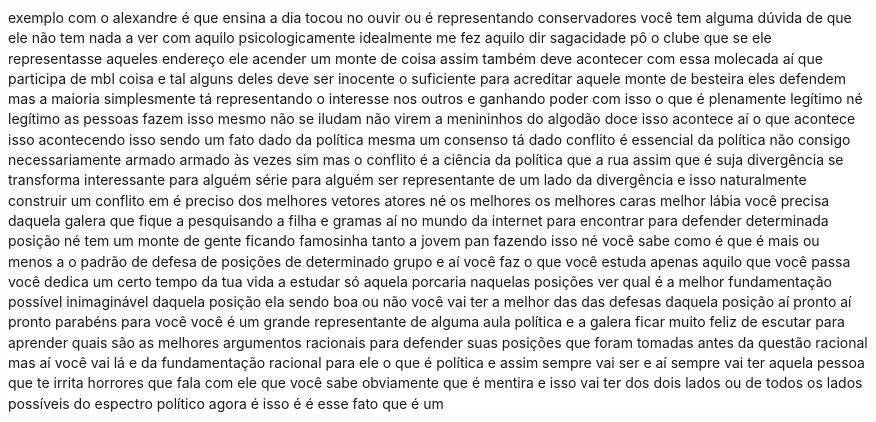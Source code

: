 exemplo com o alexandre é que ensina a
dia tocou no ouvir ou é representando
conservadores você tem alguma dúvida de
que ele não tem nada a ver com aquilo
psicologicamente idealmente me fez
aquilo dir sagacidade pô
o clube que se ele representasse aqueles
endereço ele acender um monte de coisa
assim também deve acontecer com essa
molecada aí que participa de mbl coisa e
tal alguns deles deve ser inocente o
suficiente para acreditar aquele monte
de besteira eles defendem mas a maioria
simplesmente tá representando o
interesse nos outros e ganhando poder
com isso o que é plenamente legítimo né
legítimo as pessoas fazem isso mesmo não
se iludam não virem a menininhos do
algodão doce isso acontece aí o que
acontece isso acontecendo isso sendo um
fato dado da política mesma um consenso
tá dado conflito é essencial da política
não consigo necessariamente armado
armado às vezes sim mas o conflito é a
ciência da política que a rua assim que
é suja divergência se transforma
interessante para alguém série para
alguém ser representante de um lado da
divergência e isso naturalmente
construir um conflito em
é preciso dos melhores vetores atores né
os melhores os melhores caras melhor
lábia você precisa daquela galera que
fique a pesquisando a filha e gramas aí
no mundo da internet para encontrar para
defender determinada posição né tem um
monte de gente ficando famosinha tanto a
jovem pan fazendo isso né você sabe como
é que é mais ou menos a o padrão de
defesa de posições de determinado grupo
e aí você faz o que você estuda apenas
aquilo que você passa você dedica um
certo tempo da tua vida a estudar só
aquela porcaria naquelas posições ver
qual é a melhor fundamentação possível
inimaginável daquela posição ela sendo
boa ou não você vai ter a melhor das das
defesas daquela posição aí pronto aí
pronto parabéns para você você é um
grande representante de alguma aula
política e a galera ficar muito feliz de
escutar para aprender quais são as
melhores argumentos racionais para
defender suas posições que foram tomadas
antes da questão racional mas aí você
vai lá e da fundamentação racional para
ele
o que é política e assim sempre vai ser
e aí sempre vai ter aquela pessoa que te
irrita horrores que fala com ele que
você sabe obviamente que é mentira e
isso vai ter dos dois lados ou de todos
os lados possíveis do espectro político
agora é isso é é esse fato que é um